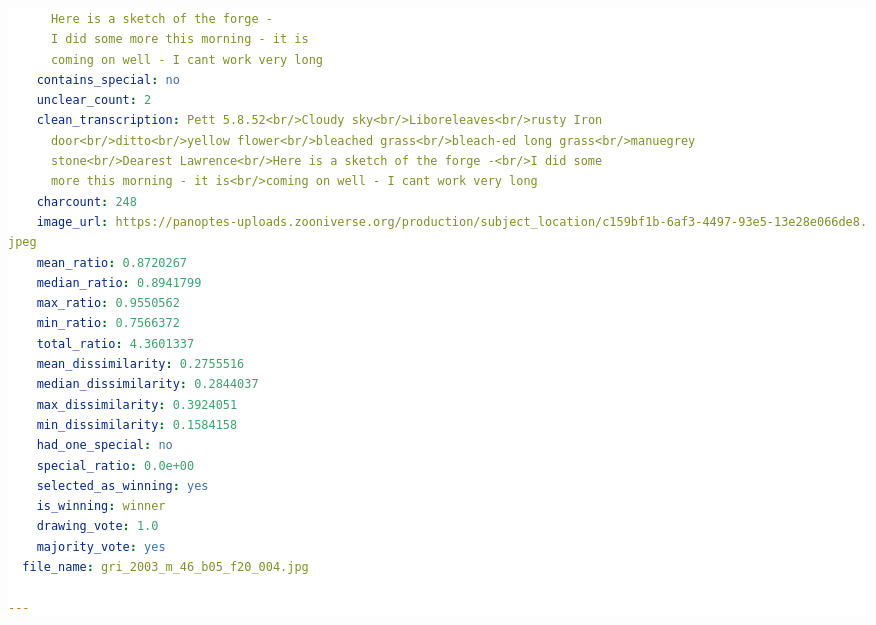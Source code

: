 ```yaml
      Here is a sketch of the forge -
      I did some more this morning - it is
      coming on well - I cant work very long
    contains_special: no
    unclear_count: 2
    clean_transcription: Pett 5.8.52<br/>Cloudy sky<br/>Liboreleaves<br/>rusty Iron
      door<br/>ditto<br/>yellow flower<br/>bleached grass<br/>bleach-ed long grass<br/>manuegrey
      stone<br/>Dearest Lawrence<br/>Here is a sketch of the forge -<br/>I did some
      more this morning - it is<br/>coming on well - I cant work very long
    charcount: 248
    image_url: https://panoptes-uploads.zooniverse.org/production/subject_location/c159bf1b-6af3-4497-93e5-13e28e066de8.jpeg
    mean_ratio: 0.8720267
    median_ratio: 0.8941799
    max_ratio: 0.9550562
    min_ratio: 0.7566372
    total_ratio: 4.3601337
    mean_dissimilarity: 0.2755516
    median_dissimilarity: 0.2844037
    max_dissimilarity: 0.3924051
    min_dissimilarity: 0.1584158
    had_one_special: no
    special_ratio: 0.0e+00
    selected_as_winning: yes
    is_winning: winner
    drawing_vote: 1.0
    majority_vote: yes
  file_name: gri_2003_m_46_b05_f20_004.jpg

---
```

